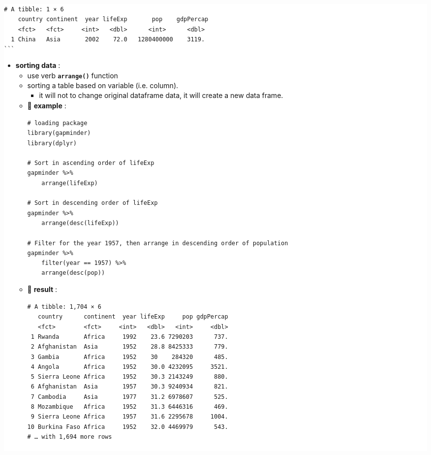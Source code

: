     # A tibble: 1 × 6
        country continent  year lifeExp       pop    gdpPercap
        <fct>   <fct>     <int>   <dbl>      <int>      <dbl>
      1 China   Asia       2002    72.0   1280400000    3119.
    ```
* __sorting data__ :
  * use verb **`arrange()`** function
  * sorting a table based on variable (i.e. column).
    * it will not to change original dataframe data, it will create a new data frame.
  * 📝 **example** :
    ```
    # loading package
    library(gapminder)
    library(dplyr)
    
    # Sort in ascending order of lifeExp
    gapminder %>%
        arrange(lifeExp)
        
    # Sort in descending order of lifeExp
    gapminder %>%
        arrange(desc(lifeExp))
        
    # Filter for the year 1957, then arrange in descending order of population
    gapminder %>%
        filter(year == 1957) %>%
        arrange(desc(pop))
    ```
  * 🔎 **result** :
    ```
    # A tibble: 1,704 × 6
       country      continent  year lifeExp     pop gdpPercap
       <fct>        <fct>     <int>   <dbl>   <int>     <dbl>
     1 Rwanda       Africa     1992    23.6 7290203      737.
     2 Afghanistan  Asia       1952    28.8 8425333      779.
     3 Gambia       Africa     1952    30    284320      485.
     4 Angola       Africa     1952    30.0 4232095     3521.
     5 Sierra Leone Africa     1952    30.3 2143249      880.
     6 Afghanistan  Asia       1957    30.3 9240934      821.
     7 Cambodia     Asia       1977    31.2 6978607      525.
     8 Mozambique   Africa     1952    31.3 6446316      469.
     9 Sierra Leone Africa     1957    31.6 2295678     1004.
    10 Burkina Faso Africa     1952    32.0 4469979      543.
    # … with 1,694 more rows
    
